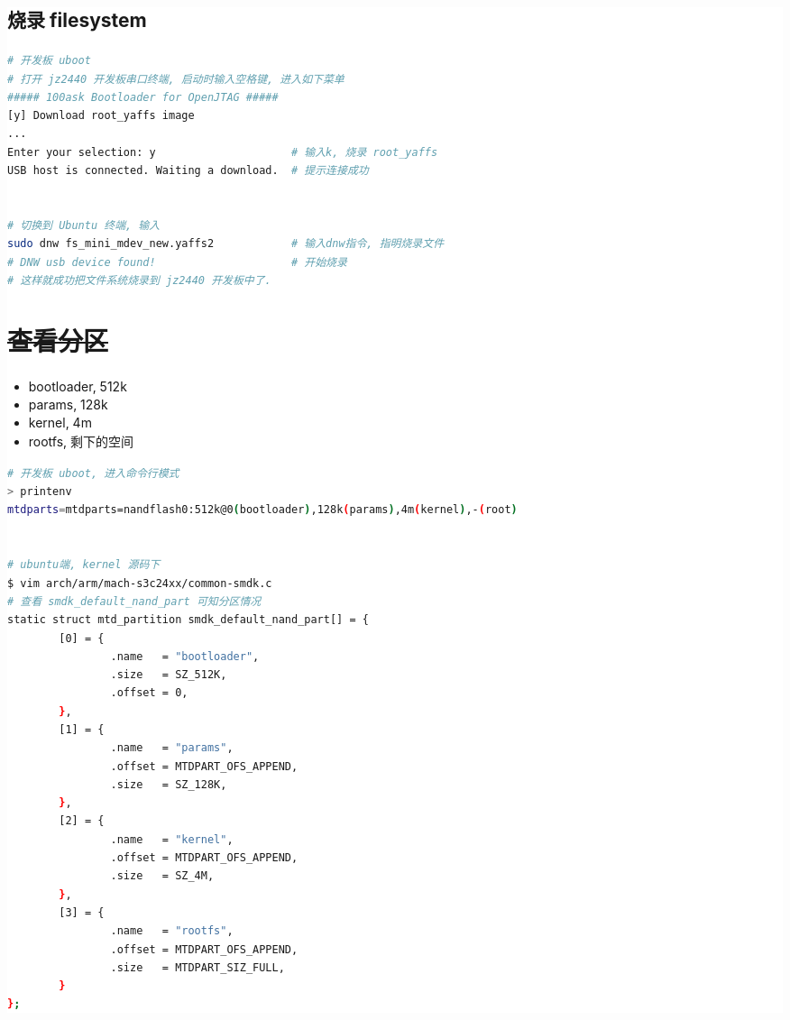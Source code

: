 ## 烧录 filesystem

``` bash
# 开发板 uboot
# 打开 jz2440 开发板串口终端, 启动时输入空格键, 进入如下菜单
##### 100ask Bootloader for OpenJTAG #####
[y] Download root_yaffs image
...
Enter your selection: y                     # 输入k, 烧录 root_yaffs
USB host is connected. Waiting a download.  # 提示连接成功


# 切换到 Ubuntu 终端, 输入
sudo dnw fs_mini_mdev_new.yaffs2            # 输入dnw指令, 指明烧录文件
# DNW usb device found!                     # 开始烧录
# 这样就成功把文件系统烧录到 jz2440 开发板中了.
```

# ~~查看分区~~

- bootloader, 512k
- params, 128k
- kernel, 4m
- rootfs, 剩下的空间

``` bash
# 开发板 uboot, 进入命令行模式
> printenv
mtdparts=mtdparts=nandflash0:512k@0(bootloader),128k(params),4m(kernel),-(root)


# ubuntu端, kernel 源码下
$ vim arch/arm/mach-s3c24xx/common-smdk.c
# 查看 smdk_default_nand_part 可知分区情况
static struct mtd_partition smdk_default_nand_part[] = {
        [0] = {
                .name   = "bootloader",
                .size   = SZ_512K,
                .offset = 0,
        },
        [1] = {
                .name   = "params",
                .offset = MTDPART_OFS_APPEND,
                .size   = SZ_128K,
        },
        [2] = {
                .name   = "kernel",
                .offset = MTDPART_OFS_APPEND,
                .size   = SZ_4M,
        },
        [3] = {
                .name   = "rootfs",
                .offset = MTDPART_OFS_APPEND,
                .size   = MTDPART_SIZ_FULL,
        }
};
```
